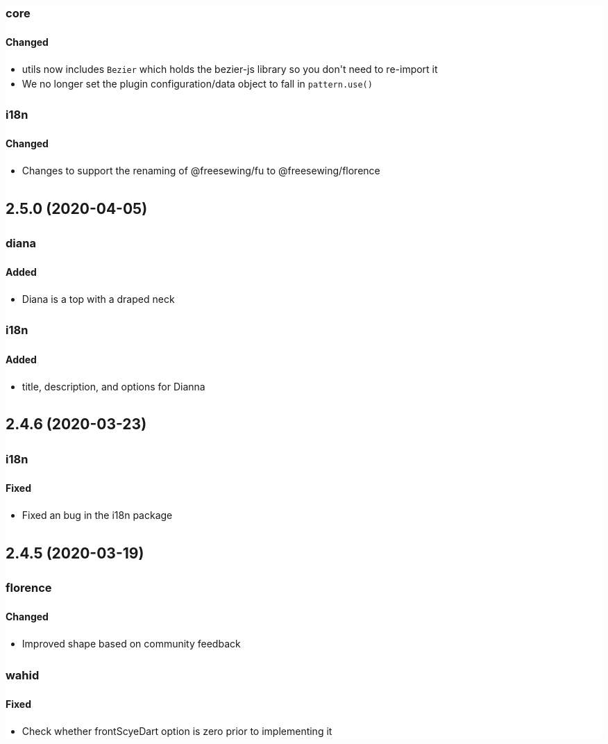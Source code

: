 ### core

#### Changed

 - utils now includes `Bezier` which holds the bezier-js library so you don't need to re-import it
 - We no longer set the plugin configuration/data object to fall in `pattern.use()`

### i18n

#### Changed

 - Changes to support the renaming of @freesewing/fu to @freesewing/florence


## 2.5.0 (2020-04-05)

### diana

#### Added

 - Diana is a top with a draped neck

### i18n

#### Added

 - title, description, and options for Dianna


## 2.4.6 (2020-03-23)

### i18n

#### Fixed

 - Fixed an bug in the i18n package


## 2.4.5 (2020-03-19)

### florence

#### Changed

 - Improved shape based on community feedback

### wahid

#### Fixed

 - Check whether frontScyeDart option is zero prior to implementing it

